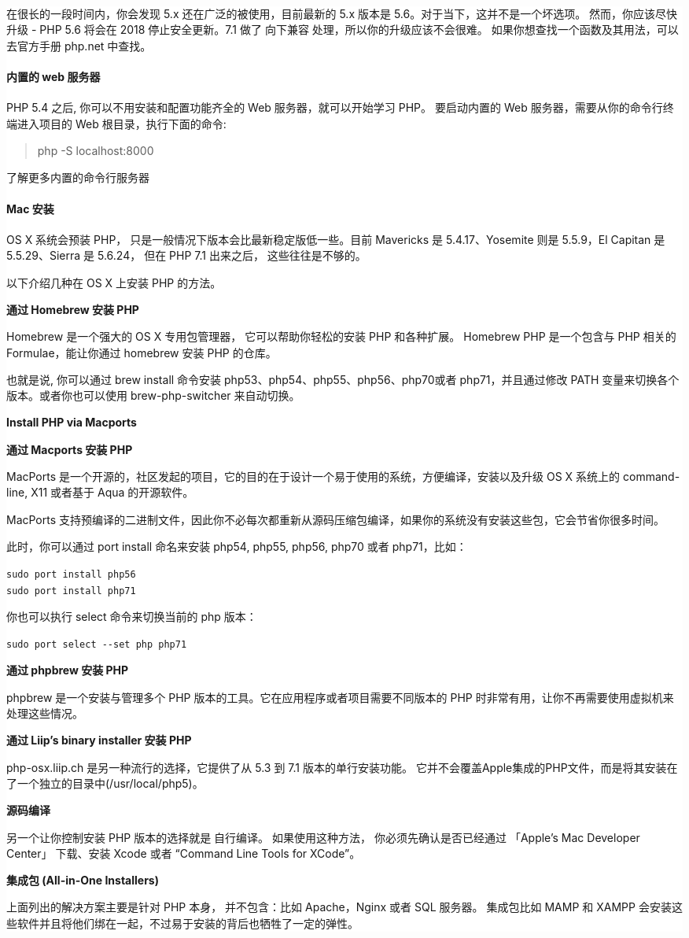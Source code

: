 在很长的一段时间内，你会发现 5.x 还在广泛的被使用，目前最新的 5.x 版本是 5.6。对于当下，这并不是一个坏选项。
然而，你应该尽快升级 - PHP 5.6 将会在 2018 停止安全更新。7.1 做了 向下兼容 处理，所以你的升级应该不会很难。
如果你想查找一个函数及其用法，可以去官方手册 php.net 中查找。

#### 内置的 web 服务器

PHP 5.4 之后, 你可以不用安装和配置功能齐全的 Web 服务器，就可以开始学习 PHP。 
要启动内置的 Web 服务器，需要从你的命令行终端进入项目的 Web 根目录，执行下面的命令:

> php -S localhost:8000

了解更多内置的命令行服务器

#### Mac 安装

OS X 系统会预装 PHP， 只是一般情况下版本会比最新稳定版低一些。目前 Mavericks 是 5.4.17、Yosemite 则是 5.5.9，El Capitan 是 5.5.29、Sierra 是 5.6.24， 但在 PHP 7.1 出来之后， 这些往往是不够的。

以下介绍几种在 OS X 上安装 PHP 的方法。

**通过 Homebrew 安装 PHP**

Homebrew 是一个强大的 OS X 专用包管理器， 它可以帮助你轻松的安装 PHP 和各种扩展。 Homebrew PHP 是一个包含与 PHP 相关的 Formulae，能让你通过 homebrew 安装 PHP 的仓库。

也就是说, 你可以通过 brew install 命令安装 php53、php54、php55、php56、php70或者 php71，并且通过修改 PATH 变量来切换各个版本。或者你也可以使用 brew-php-switcher 来自动切换。

**Install PHP via Macports**

**通过 Macports 安装 PHP**

MacPorts 是一个开源的，社区发起的项目，它的目的在于设计一个易于使用的系统，方便编译，安装以及升级 OS X 系统上的 command-line, X11 或者基于 Aqua 的开源软件。

MacPorts 支持预编译的二进制文件，因此你不必每次都重新从源码压缩包编译，如果你的系统没有安装这些包，它会节省你很多时间。

此时，你可以通过 port install 命名来安装 php54, php55, php56, php70 或者 php71，比如：

    sudo port install php56
    sudo port install php71

你也可以执行 select 命令来切换当前的 php 版本：

    sudo port select --set php php71

**通过 phpbrew 安装 PHP**

phpbrew 是一个安装与管理多个 PHP 版本的工具。它在应用程序或者项目需要不同版本的 PHP 时非常有用，让你不再需要使用虚拟机来处理这些情况。

**通过 Liip’s binary installer 安装 PHP**

php-osx.liip.ch 是另一种流行的选择，它提供了从 5.3 到 7.1 版本的单行安装功能。 它并不会覆盖Apple集成的PHP文件，而是将其安装在了一个独立的目录中(/usr/local/php5)。

**源码编译**

另一个让你控制安装 PHP 版本的选择就是 自行编译。 如果使用这种方法， 你必须先确认是否已经通过 「Apple’s Mac Developer Center」 下载、安装 Xcode 或者 “Command Line Tools for XCode”。

**集成包 (All-in-One Installers)**

上面列出的解决方案主要是针对 PHP 本身， 并不包含：比如 Apache，Nginx 或者 SQL 服务器。 集成包比如 MAMP 和 XAMPP 会安装这些软件并且将他们绑在一起，不过易于安装的背后也牺牲了一定的弹性。
